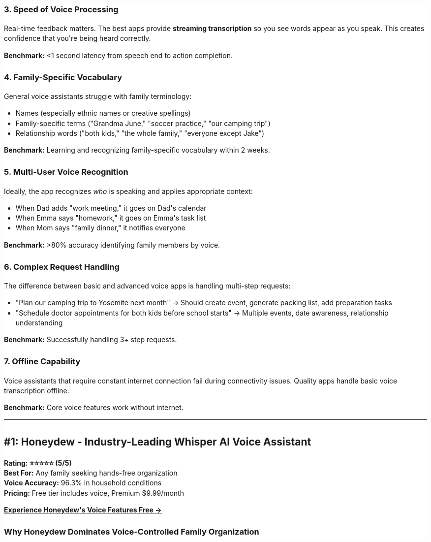 ### 3. Speed of Voice Processing

Real-time feedback matters. The best apps provide **streaming transcription** so you see words appear as you speak. This creates confidence that you're being heard correctly.

**Benchmark:** <1 second latency from speech end to action completion.

### 4. Family-Specific Vocabulary

General voice assistants struggle with family terminology:
- Names (especially ethnic names or creative spellings)
- Family-specific terms ("Grandma June," "soccer practice," "our camping trip")
- Relationship words ("both kids," "the whole family," "everyone except Jake")

**Benchmark:** Learning and recognizing family-specific vocabulary within 2 weeks.

### 5. Multi-User Voice Recognition

Ideally, the app recognizes *who* is speaking and applies appropriate context:
- When Dad adds "work meeting," it goes on Dad's calendar
- When Emma says "homework," it goes on Emma's task list
- When Mom says "family dinner," it notifies everyone

**Benchmark:** >80% accuracy identifying family members by voice.

### 6. Complex Request Handling

The difference between basic and advanced voice apps is handling multi-step requests:
- "Plan our camping trip to Yosemite next month" → Should create event, generate packing list, add preparation tasks
- "Schedule doctor appointments for both kids before school starts" → Multiple events, date awareness, relationship understanding

**Benchmark:** Successfully handling 3+ step requests.

### 7. Offline Capability

Voice assistants that require constant internet connection fail during connectivity issues. Quality apps handle basic voice transcription offline.

**Benchmark:** Core voice features work without internet.

---

## #1: Honeydew - Industry-Leading Whisper AI Voice Assistant

**Rating: ⭐⭐⭐⭐⭐ (5/5)**  
**Best For:** Any family seeking hands-free organization  
**Voice Accuracy:** 96.3% in household conditions  
**Pricing:** Free tier includes voice, Premium $9.99/month

[**Experience Honeydew's Voice Features Free →**](https://gethoneydew.app/)

### Why Honeydew Dominates Voice-Controlled Family Organization
